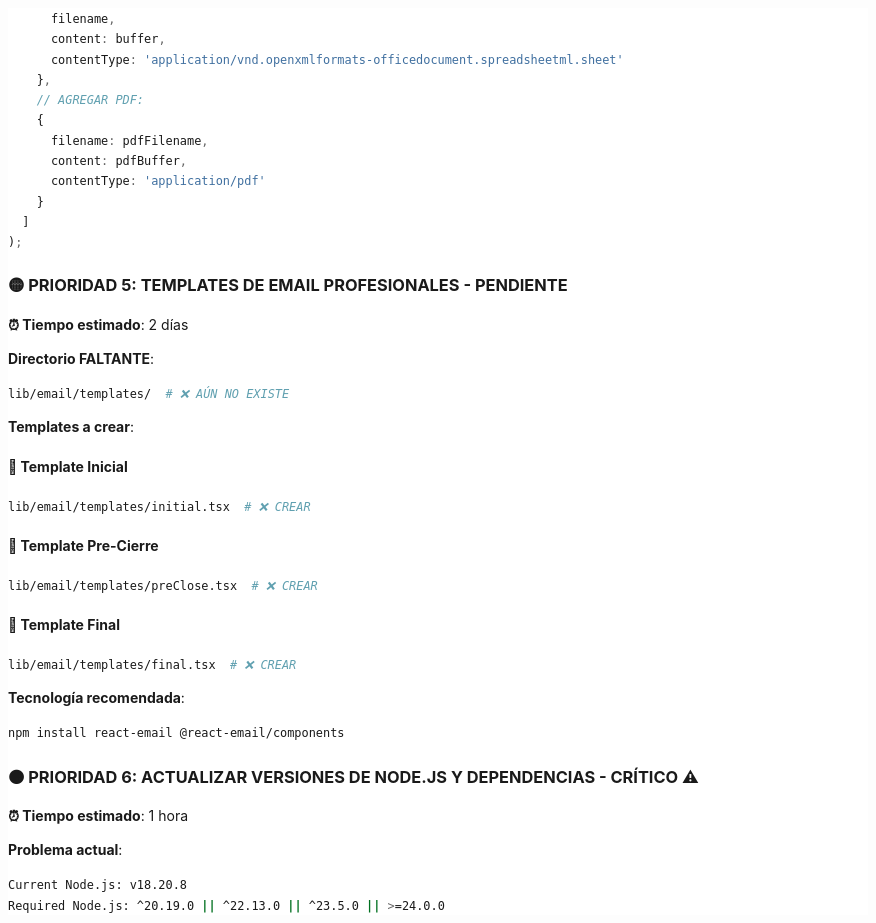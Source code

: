 ```typescript
      filename,
      content: buffer,
      contentType: 'application/vnd.openxmlformats-officedocument.spreadsheetml.sheet'
    },
    // AGREGAR PDF:
    {
      filename: pdfFilename,
      content: pdfBuffer,
      contentType: 'application/pdf'
    }
  ]
);
```

### **🟡 PRIORIDAD 5: TEMPLATES DE EMAIL PROFESIONALES** - PENDIENTE
**⏰ Tiempo estimado**: 2 días

**Directorio FALTANTE**:
```bash
lib/email/templates/  # ❌ AÚN NO EXISTE
```

**Templates a crear**:

#### 📧 **Template Inicial** 
```bash
lib/email/templates/initial.tsx  # ❌ CREAR
```

#### 📧 **Template Pre-Cierre**
```bash
lib/email/templates/preClose.tsx  # ❌ CREAR
```

#### 📧 **Template Final**
```bash
lib/email/templates/final.tsx  # ❌ CREAR
```

**Tecnología recomendada**:
```bash
npm install react-email @react-email/components
```

### **🟠 PRIORIDAD 6: ACTUALIZAR VERSIONES DE NODE.JS Y DEPENDENCIAS** - CRÍTICO ⚠️
**⏰ Tiempo estimado**: 1 hora

**Problema actual**:
```bash
Current Node.js: v18.20.8
Required Node.js: ^20.19.0 || ^22.13.0 || ^23.5.0 || >=24.0.0
```
